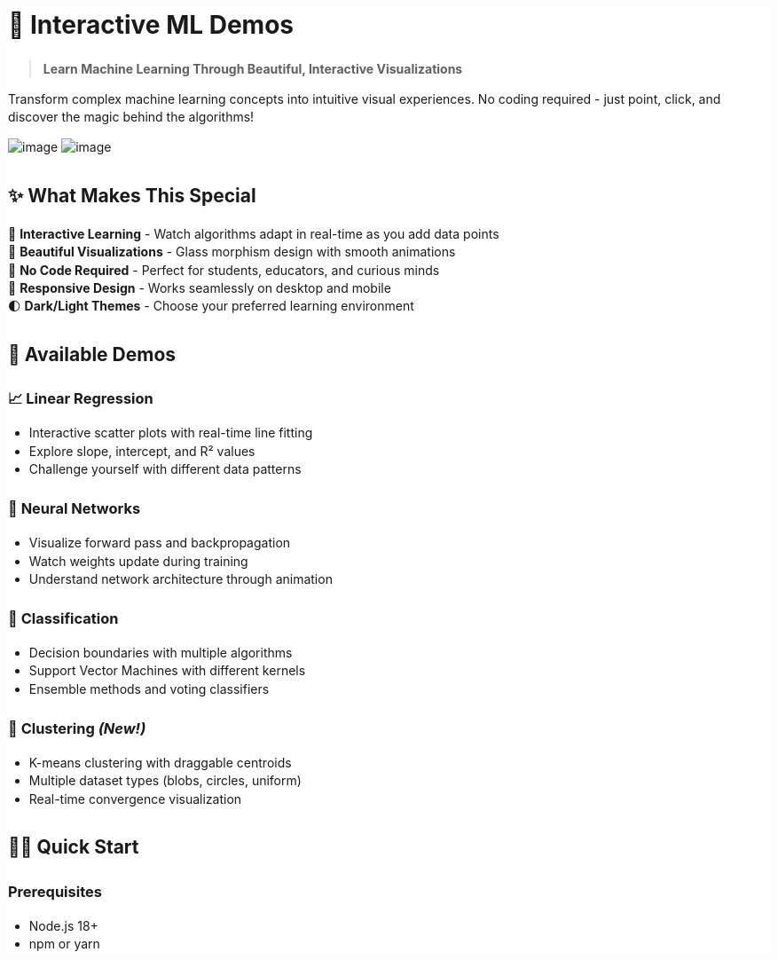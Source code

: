 # 🧠 Interactive ML Demos

> **Learn Machine Learning Through Beautiful, Interactive Visualizations**

Transform complex machine learning concepts into intuitive visual experiences. No coding required - just point, click, and discover the magic behind the algorithms!

<img width="1901" height="947" alt="image" src="https://github.com/user-attachments/assets/afe9a9da-ee1c-4b2c-85a8-f615062d4ce2" />

<img width="1873" height="895" alt="image" src="https://github.com/user-attachments/assets/e4092138-edf2-46c2-ba66-e4d9ca592b95" />

## ✨ What Makes This Special

🎯 **Interactive Learning** - Watch algorithms adapt in real-time as you add data points  
🎨 **Beautiful Visualizations** - Glass morphism design with smooth animations  
🧩 **No Code Required** - Perfect for students, educators, and curious minds  
📱 **Responsive Design** - Works seamlessly on desktop and mobile  
🌓 **Dark/Light Themes** - Choose your preferred learning environment

## 🚀 Available Demos

### 📈 **Linear Regression**

- Interactive scatter plots with real-time line fitting
- Explore slope, intercept, and R² values
- Challenge yourself with different data patterns

### 🧠 **Neural Networks**

- Visualize forward pass and backpropagation
- Watch weights update during training
- Understand network architecture through animation

### 🎯 **Classification**

- Decision boundaries with multiple algorithms
- Support Vector Machines with different kernels
- Ensemble methods and voting classifiers

### 🎪 **Clustering** _(New!)_

- K-means clustering with draggable centroids
- Multiple dataset types (blobs, circles, uniform)
- Real-time convergence visualization

## 🏃‍♂️ Quick Start

### Prerequisites

- Node.js 18+
- npm or yarn
